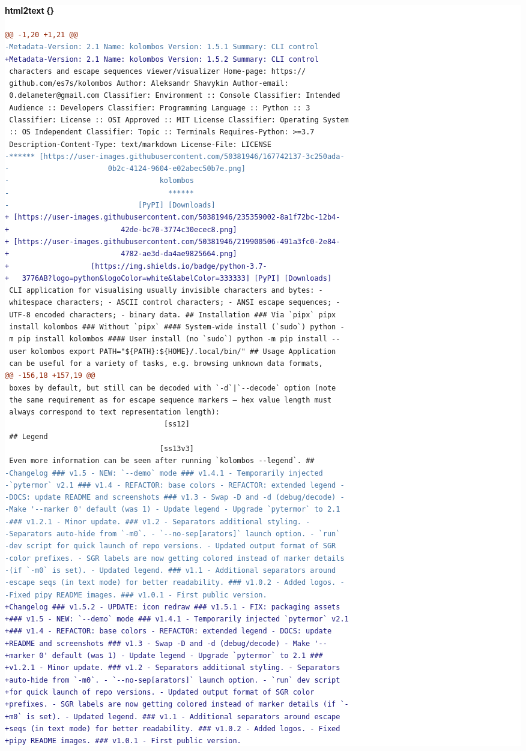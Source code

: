 #### html2text {}

```diff
@@ -1,20 +1,21 @@
-Metadata-Version: 2.1 Name: kolombos Version: 1.5.1 Summary: CLI control
+Metadata-Version: 2.1 Name: kolombos Version: 1.5.2 Summary: CLI control
 characters and escape sequences viewer/visualizer Home-page: https://
 github.com/es7s/kolombos Author: Aleksandr Shavykin Author-email:
 0.delameter@gmail.com Classifier: Environment :: Console Classifier: Intended
 Audience :: Developers Classifier: Programming Language :: Python :: 3
 Classifier: License :: OSI Approved :: MIT License Classifier: Operating System
 :: OS Independent Classifier: Topic :: Terminals Requires-Python: >=3.7
 Description-Content-Type: text/markdown License-File: LICENSE
-****** [https://user-images.githubusercontent.com/50381946/167742137-3c250ada-
-                       0b2c-4124-9604-e02abec50b7e.png]
-                                   kolombos
-                                     ******
-                              [PyPI] [Downloads]
+ [https://user-images.githubusercontent.com/50381946/235359002-8a1f72bc-12b4-
+                          42de-bc70-3774c30ecec8.png]
+ [https://user-images.githubusercontent.com/50381946/219900506-491a3fc0-2e84-
+                          4782-ae3d-da4ae9825664.png]
+                   [https://img.shields.io/badge/python-3.7-
+   3776AB?logo=python&logoColor=white&labelColor=333333] [PyPI] [Downloads]
 CLI application for visualising usually invisible characters and bytes: -
 whitespace characters; - ASCII control characters; - ANSI escape sequences; -
 UTF-8 encoded characters; - binary data. ## Installation ### Via `pipx` pipx
 install kolombos ### Without `pipx` #### System-wide install (`sudo`) python -
 m pip install kolombos #### User install (no `sudo`) python -m pip install --
 user kolombos export PATH="${PATH}:${HOME}/.local/bin/" ## Usage Application
 can be useful for a variety of tasks, e.g. browsing unknown data formats,
@@ -156,18 +157,19 @@
 boxes by default, but still can be decoded with `-d`|`--decode` option (note
 the same requirement as for escape sequence markers — hex value length must
 always correspond to text representation length):
                                     [ss12]
 ## Legend
                                    [ss13v3]
 Even more information can be seen after running `kolombos --legend`. ##
-Changelog ### v1.5 - NEW: `--demo` mode ### v1.4.1 - Temporarily injected
-`pytermor` v2.1 ### v1.4 - REFACTOR: base colors - REFACTOR: extended legend -
-DOCS: update README and screenshots ### v1.3 - Swap -D and -d (debug/decode) -
-Make '--marker 0' default (was 1) - Update legend - Upgrade `pytermor` to 2.1
-### v1.2.1 - Minor update. ### v1.2 - Separators additional styling. -
-Separators auto-hide from `-m0`. - `--no-sep[arators]` launch option. - `run`
-dev script for quick launch of repo versions. - Updated output format of SGR
-color prefixes. - SGR labels are now getting colored instead of marker details
-(if `-m0` is set). - Updated legend. ### v1.1 - Additional separators around
-escape seqs (in text mode) for better readability. ### v1.0.2 - Added logos. -
-Fixed pipy README images. ### v1.0.1 - First public version.
+Changelog ### v1.5.2 - UPDATE: icon redraw ### v1.5.1 - FIX: packaging assets
+### v1.5 - NEW: `--demo` mode ### v1.4.1 - Temporarily injected `pytermor` v2.1
+### v1.4 - REFACTOR: base colors - REFACTOR: extended legend - DOCS: update
+README and screenshots ### v1.3 - Swap -D and -d (debug/decode) - Make '--
+marker 0' default (was 1) - Update legend - Upgrade `pytermor` to 2.1 ###
+v1.2.1 - Minor update. ### v1.2 - Separators additional styling. - Separators
+auto-hide from `-m0`. - `--no-sep[arators]` launch option. - `run` dev script
+for quick launch of repo versions. - Updated output format of SGR color
+prefixes. - SGR labels are now getting colored instead of marker details (if `-
+m0` is set). - Updated legend. ### v1.1 - Additional separators around escape
+seqs (in text mode) for better readability. ### v1.0.2 - Added logos. - Fixed
+pipy README images. ### v1.0.1 - First public version.
```
